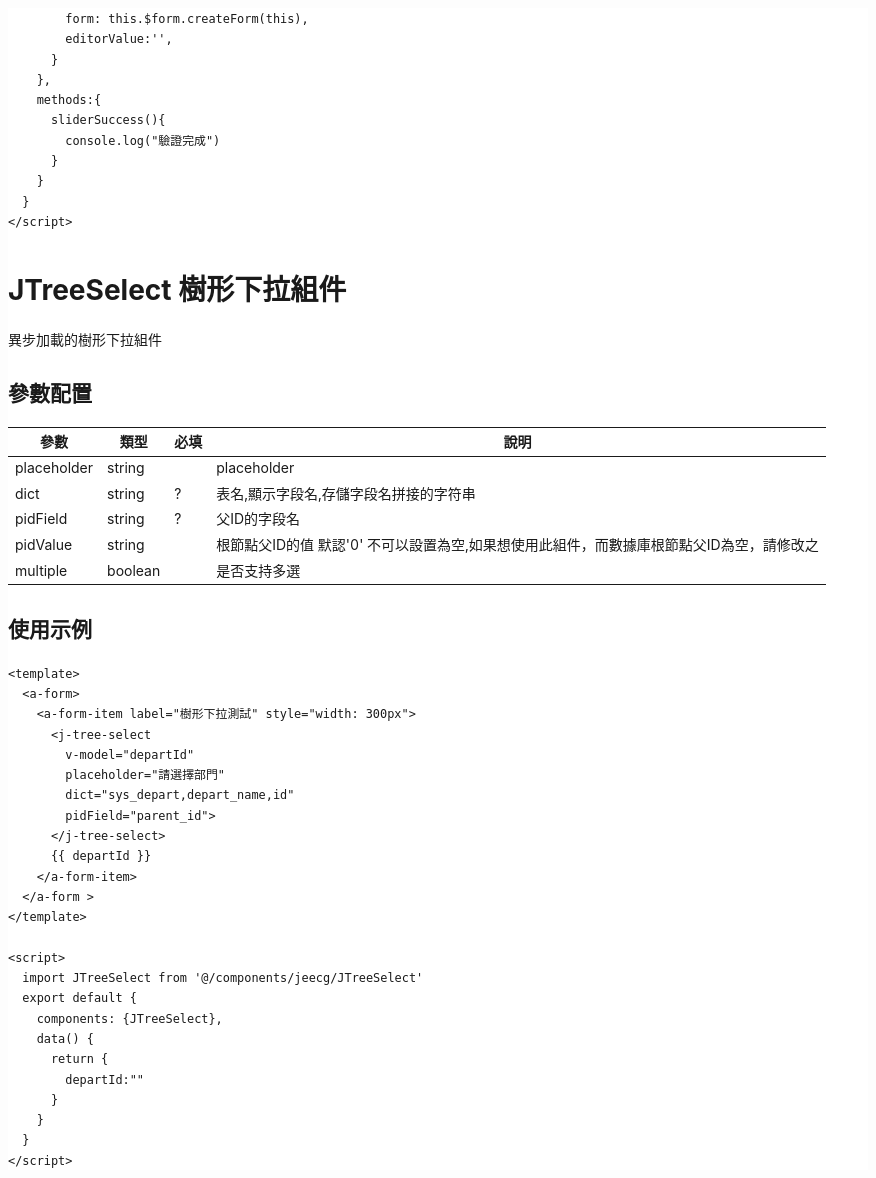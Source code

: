 ```vue
        form: this.$form.createForm(this),
        editorValue:'',
      }
    },
    methods:{
      sliderSuccess(){
        console.log("驗證完成")
      }
    }
  }
</script>
```


# JTreeSelect 樹形下拉組件
異步加載的樹形下拉組件

## 參數配置
| 參數           | 類型   | 必填 |說明|
|--------------|---------|----|---------|
| placeholder      |string   | | placeholder |
| dict      |string   | ?| 表名,顯示字段名,存儲字段名拼接的字符串 |
| pidField      |string   | ?| 父ID的字段名 |
| pidValue      |string   | | 根節點父ID的值 默認'0' 不可以設置為空,如果想使用此組件，而數據庫根節點父ID為空，請修改之 |
| multiple      |boolean   | |是否支持多選 |

使用示例
----
```vue
<template>
  <a-form>
    <a-form-item label="樹形下拉測試" style="width: 300px">
      <j-tree-select
        v-model="departId"
        placeholder="請選擇部門"
        dict="sys_depart,depart_name,id"
        pidField="parent_id">
      </j-tree-select>
      {{ departId }}
    </a-form-item>
  </a-form >
</template>

<script>
  import JTreeSelect from '@/components/jeecg/JTreeSelect'
  export default {
    components: {JTreeSelect},
    data() {
      return {
        departId:""
      }
    }
  }
</script>
```


